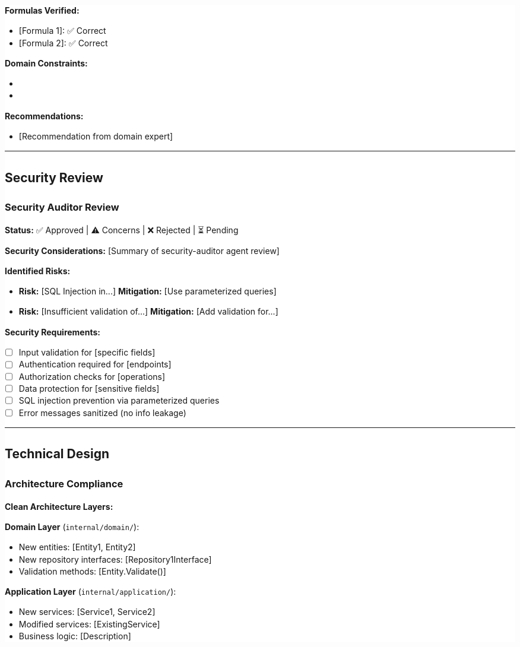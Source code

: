 **Formulas Verified:**
- [Formula 1]: ✅ Correct
- [Formula 2]: ✅ Correct

**Domain Constraints:**
- [Constraint 1]: [Explanation]
- [Constraint 2]: [Explanation]

**Recommendations:**
- [Recommendation from domain expert]

---

## Security Review

### Security Auditor Review

**Status:** ✅ Approved | ⚠️ Concerns | ❌ Rejected | ⏳ Pending

**Security Considerations:**
[Summary of security-auditor agent review]

**Identified Risks:**
- **Risk:** [SQL Injection in...]
  **Mitigation:** [Use parameterized queries]

- **Risk:** [Insufficient validation of...]
  **Mitigation:** [Add validation for...]

**Security Requirements:**
- [ ] Input validation for [specific fields]
- [ ] Authentication required for [endpoints]
- [ ] Authorization checks for [operations]
- [ ] Data protection for [sensitive fields]
- [ ] SQL injection prevention via parameterized queries
- [ ] Error messages sanitized (no info leakage)

---

## Technical Design

### Architecture Compliance

**Clean Architecture Layers:**

**Domain Layer** (`internal/domain/`):
- New entities: [Entity1, Entity2]
- New repository interfaces: [Repository1Interface]
- Validation methods: [Entity.Validate()]

**Application Layer** (`internal/application/`):
- New services: [Service1, Service2]
- Modified services: [ExistingService]
- Business logic: [Description]
